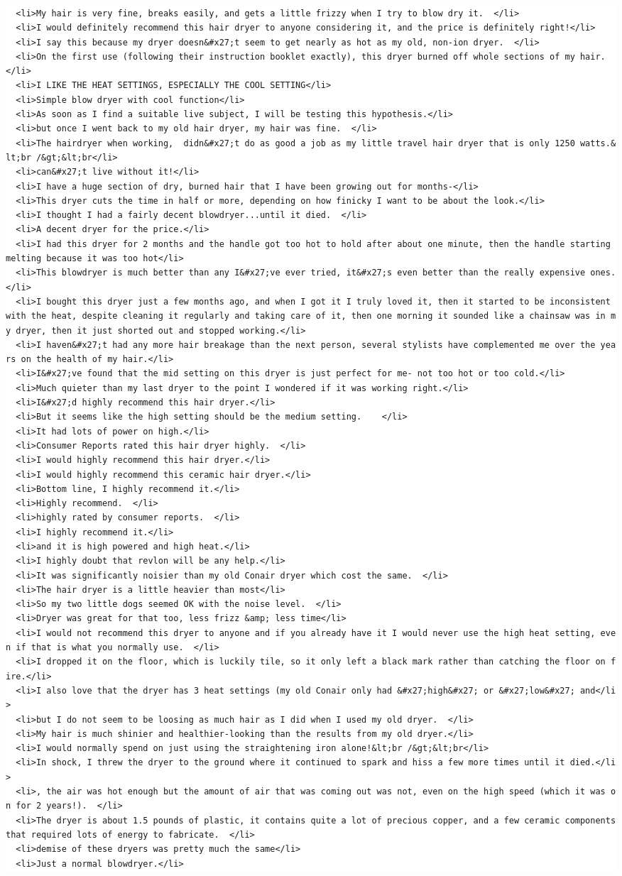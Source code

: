       <li>My hair is very fine, breaks easily, and gets a little frizzy when I try to blow dry it.  </li>
      <li>I would definitely recommend this hair dryer to anyone considering it, and the price is definitely right!</li>
      <li>I say this because my dryer doesn&#x27;t seem to get nearly as hot as my old, non-ion dryer.  </li>
      <li>On the first use (following their instruction booklet exactly), this dryer burned off whole sections of my hair.  </li>
      <li>I LIKE THE HEAT SETTINGS, ESPECIALLY THE COOL SETTING</li>
      <li>Simple blow dryer with cool function</li>
      <li>As soon as I find a suitable live subject, I will be testing this hypothesis.</li>
      <li>but once I went back to my old hair dryer, my hair was fine.  </li>
      <li>The hairdryer when working,  didn&#x27;t do as good a job as my little travel hair dryer that is only 1250 watts.&lt;br /&gt;&lt;br</li>
      <li>can&#x27;t live without it!</li>
      <li>I have a huge section of dry, burned hair that I have been growing out for months-</li>
      <li>This dryer cuts the time in half or more, depending on how finicky I want to be about the look.</li>
      <li>I thought I had a fairly decent blowdryer...until it died.  </li>
      <li>A decent dryer for the price.</li>
      <li>I had this dryer for 2 months and the handle got too hot to hold after about one minute, then the handle starting melting because it was too hot</li>
      <li>This blowdryer is much better than any I&#x27;ve ever tried, it&#x27;s even better than the really expensive ones.</li>
      <li>I bought this dryer just a few months ago, and when I got it I truly loved it, then it started to be inconsistent with the heat, despite cleaning it regularly and taking care of it, then one morning it sounded like a chainsaw was in my dryer, then it just shorted out and stopped working.</li>
      <li>I haven&#x27;t had any more hair breakage than the next person, several stylists have complemented me over the years on the health of my hair.</li>
      <li>I&#x27;ve found that the mid setting on this dryer is just perfect for me- not too hot or too cold.</li>
      <li>Much quieter than my last dryer to the point I wondered if it was working right.</li>
      <li>I&#x27;d highly recommend this hair dryer.</li>
      <li>But it seems like the high setting should be the medium setting.    </li>
      <li>It had lots of power on high.</li>
      <li>Consumer Reports rated this hair dryer highly.  </li>
      <li>I would highly recommend this hair dryer.</li>
      <li>I would highly recommend this ceramic hair dryer.</li>
      <li>Bottom line, I highly recommend it.</li>
      <li>Highly recommend.  </li>
      <li>highly rated by consumer reports.  </li>
      <li>I highly recommend it.</li>
      <li>and it is high powered and high heat.</li>
      <li>I highly doubt that revlon will be any help.</li>
      <li>It was significantly noisier than my old Conair dryer which cost the same.  </li>
      <li>The hair dryer is a little heavier than most</li>
      <li>So my two little dogs seemed OK with the noise level.  </li>
      <li>Dryer was great for that too, less frizz &amp; less time</li>
      <li>I would not recommend this dryer to anyone and if you already have it I would never use the high heat setting, even if that is what you normally use.  </li>
      <li>I dropped it on the floor, which is luckily tile, so it only left a black mark rather than catching the floor on fire.</li>
      <li>I also love that the dryer has 3 heat settings (my old Conair only had &#x27;high&#x27; or &#x27;low&#x27; and</li>
      <li>but I do not seem to be loosing as much hair as I did when I used my old dryer.  </li>
      <li>My hair is much shinier and healthier-looking than the results from my old dryer.</li>
      <li>I would normally spend on just using the straightening iron alone!&lt;br /&gt;&lt;br</li>
      <li>In shock, I threw the dryer to the ground where it continued to spark and hiss a few more times until it died.</li>
      <li>, the air was hot enough but the amount of air that was coming out was not, even on the high speed (which it was on for 2 years!).  </li>
      <li>The dryer is about 1.5 pounds of plastic, it contains quite a lot of precious copper, and a few ceramic components that required lots of energy to fabricate.  </li>
      <li>demise of these dryers was pretty much the same</li>
      <li>Just a normal blowdryer.</li>